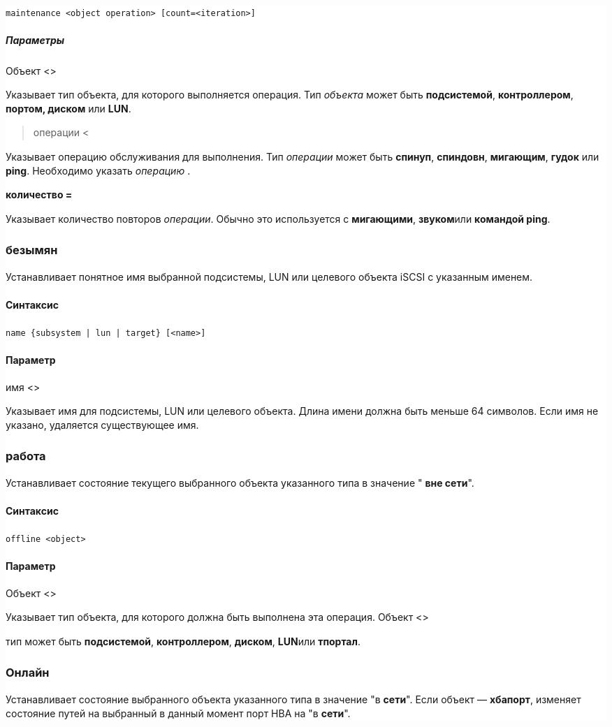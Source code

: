 ```
maintenance <object operation> [count=<iteration>]
```

##### <a name="parameters"></a>Параметры

Объект \<>

Указывает тип объекта, для которого выполняется операция. Тип *объекта* может быть **подсистемой**, **контроллером**, **портом, диском** или **LUN**.

> операции \<

Указывает операцию обслуживания для выполнения. Тип *операции* может быть **спинуп**, **спиндовн**, **мигающим**, **гудок** или **ping**. Необходимо указать *операцию* .

**количество =**

Указывает количество повторов *операции*. Обычно это используется с **мигающими**, **звуком**или **командой ping**.

### <a name="name"></a><a name=BKMK_23></a>безымян

Устанавливает понятное имя выбранной подсистемы, LUN или целевого объекта iSCSI с указанным именем.

#### <a name="syntax"></a>Синтаксис

```
name {subsystem | lun | target} [<name>]
```

#### <a name="parameter"></a>Параметр

имя \<>

Указывает имя для подсистемы, LUN или целевого объекта. Длина имени должна быть меньше 64 символов. Если имя не указано, удаляется существующее имя.

### <a name="offline"></a><a name=BKMK_24></a>работа

Устанавливает состояние текущего выбранного объекта указанного типа в значение " **вне сети**".

#### <a name="syntax"></a>Синтаксис

```
offline <object>
```

#### <a name="parameter"></a>Параметр

Объект \<>

Указывает тип объекта, для которого должна быть выполнена эта операция. Объект \<>

тип может быть **подсистемой**, **контроллером**, **диском**, **LUN**или **тпортал**.

### <a name="online"></a><a name=BKMK_25></a>Онлайн

Устанавливает состояние выбранного объекта указанного типа в значение "в **сети**". Если объект — **хбапорт**, изменяет состояние путей на выбранный в данный момент порт HBA на "в **сети**".
